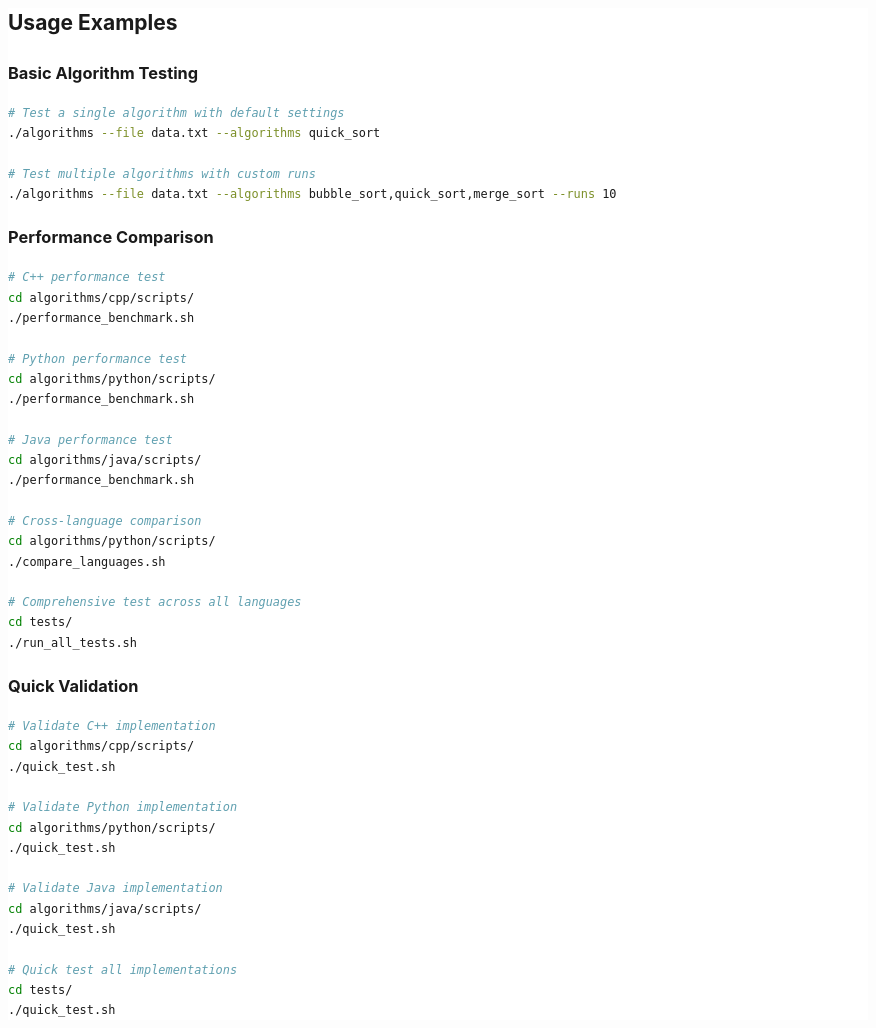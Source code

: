 ## Usage Examples

### Basic Algorithm Testing
```bash
# Test a single algorithm with default settings
./algorithms --file data.txt --algorithms quick_sort

# Test multiple algorithms with custom runs
./algorithms --file data.txt --algorithms bubble_sort,quick_sort,merge_sort --runs 10
```

### Performance Comparison
```bash
# C++ performance test
cd algorithms/cpp/scripts/
./performance_benchmark.sh

# Python performance test  
cd algorithms/python/scripts/
./performance_benchmark.sh

# Java performance test
cd algorithms/java/scripts/
./performance_benchmark.sh

# Cross-language comparison
cd algorithms/python/scripts/
./compare_languages.sh

# Comprehensive test across all languages
cd tests/
./run_all_tests.sh
```

### Quick Validation
```bash
# Validate C++ implementation
cd algorithms/cpp/scripts/
./quick_test.sh

# Validate Python implementation
cd algorithms/python/scripts/
./quick_test.sh

# Validate Java implementation
cd algorithms/java/scripts/
./quick_test.sh

# Quick test all implementations
cd tests/
./quick_test.sh
```
